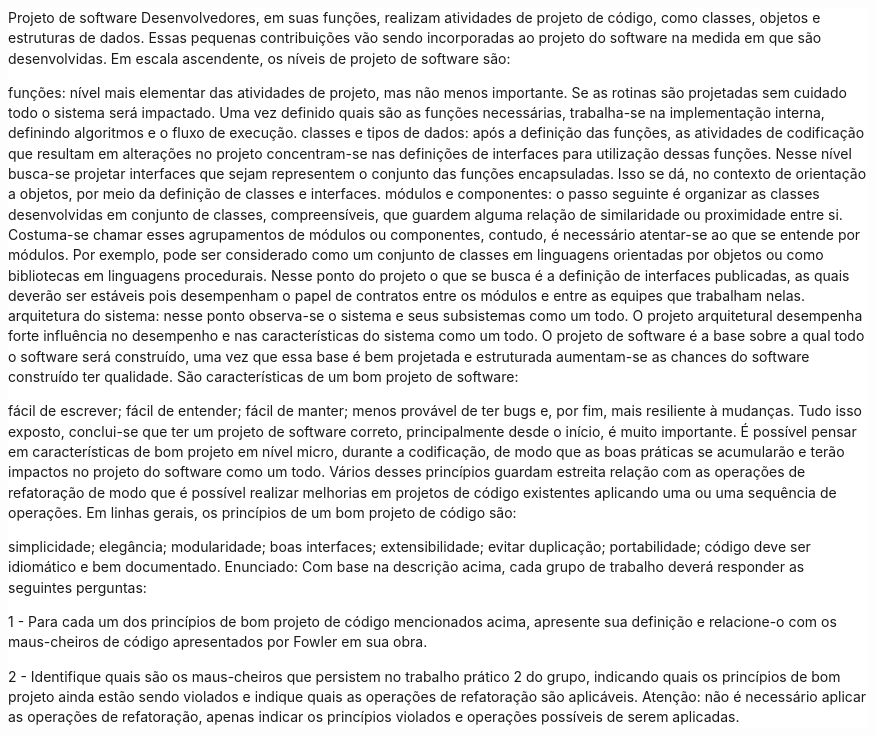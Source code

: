 Projeto de software
Desenvolvedores, em suas funções, realizam atividades de projeto de código, como classes, objetos e estruturas de dados. Essas pequenas contribuições vão sendo incorporadas ao projeto do software na medida em que são desenvolvidas. Em escala ascendente, os níveis de projeto de software são:

funções: nível mais elementar das atividades de projeto, mas não menos importante. Se as rotinas são projetadas sem cuidado todo o sistema será impactado. Uma vez definido quais são as funções necessárias, trabalha-se na implementação interna, definindo algoritmos e o fluxo de execução.
classes e tipos de dados: após a definição das funções, as atividades de codificação que resultam em alterações no projeto concentram-se nas definições de interfaces para utilização dessas funções. Nesse nível busca-se projetar interfaces que sejam representem o conjunto das funções encapsuladas. Isso se dá, no contexto de orientação a objetos, por meio da definição de classes e interfaces.
módulos e componentes: o passo seguinte é organizar as classes desenvolvidas em conjunto de classes, compreensíveis, que guardem alguma relação de similaridade ou proximidade entre si. Costuma-se chamar esses agrupamentos de módulos ou componentes, contudo, é necessário atentar-se ao que se entende por módulos. Por exemplo, pode ser considerado como um conjunto de classes em linguagens orientadas por objetos ou como bibliotecas em linguagens procedurais. Nesse ponto do projeto o que se busca é a definição de interfaces publicadas, as quais deverão ser estáveis pois desempenham o papel de contratos entre os módulos e entre as equipes que trabalham nelas.
arquitetura do sistema: nesse ponto observa-se o sistema e seus subsistemas como um todo. O projeto arquitetural desempenha forte influência no desempenho e nas características do sistema como um todo.
O projeto de software é a base sobre a qual todo o software será construído, uma vez que essa base é bem projetada e estruturada aumentam-se as chances do software construído ter qualidade. São características de um bom projeto de software:

fácil de escrever;
fácil de entender;
fácil de manter;
menos provável de ter bugs e, por fim,
mais resiliente à mudanças.
Tudo isso exposto, conclui-se que ter um projeto de software correto, principalmente desde o início, é muito importante. É possível pensar em características de bom projeto em nível micro, durante a codificação, de modo que as boas práticas se acumularão e terão impactos no projeto do software como um todo. Vários desses princípios guardam estreita relação com as operações de refatoração de modo que é possível realizar melhorias em projetos de código existentes aplicando uma ou uma sequência de operações. Em linhas gerais, os princípios de um bom projeto de código são:

simplicidade;
elegância;
modularidade;
boas interfaces;
extensibilidade;
evitar duplicação;
portabilidade;
código deve ser idiomático e bem documentado.
Enunciado:
Com base na descrição acima, cada grupo de trabalho deverá responder as seguintes perguntas:

1 - Para cada um dos princípios de bom projeto de código mencionados acima, apresente sua definição e relacione-o com os maus-cheiros de código apresentados por Fowler em sua obra.

2 - Identifique quais são os maus-cheiros que persistem no trabalho prático 2 do grupo, indicando quais os princípios de bom projeto ainda estão sendo violados e indique quais as operações de refatoração são aplicáveis. Atenção: não é necessário aplicar as operações de refatoração, apenas indicar os princípios violados e operações possíveis de serem aplicadas.
